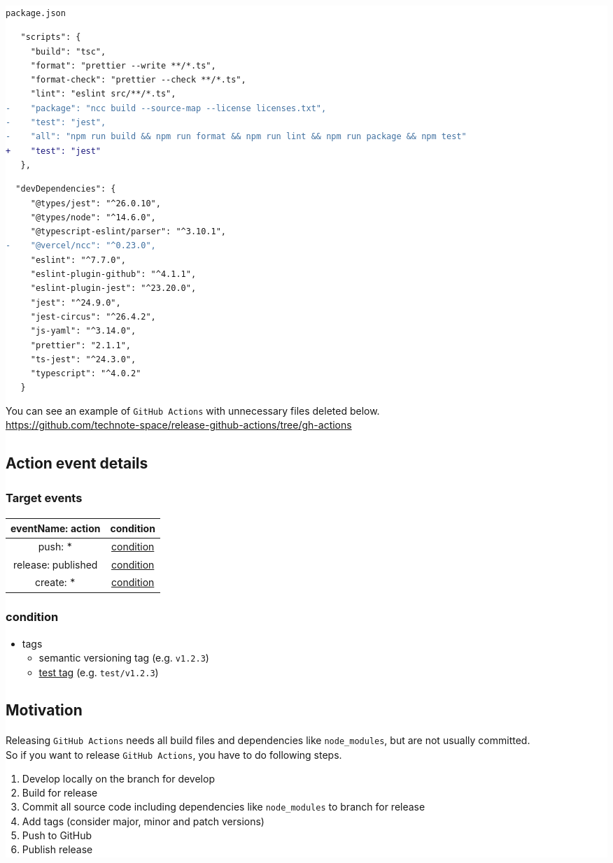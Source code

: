 `package.json`
```diff
   "scripts": {
     "build": "tsc",
     "format": "prettier --write **/*.ts",
     "format-check": "prettier --check **/*.ts",
     "lint": "eslint src/**/*.ts",
-    "package": "ncc build --source-map --license licenses.txt",
-    "test": "jest",
-    "all": "npm run build && npm run format && npm run lint && npm run package && npm test"
+    "test": "jest"
   },
``` 

```diff
  "devDependencies": {
     "@types/jest": "^26.0.10",
     "@types/node": "^14.6.0",
     "@typescript-eslint/parser": "^3.10.1",
-    "@vercel/ncc": "^0.23.0",
     "eslint": "^7.7.0",
     "eslint-plugin-github": "^4.1.1",
     "eslint-plugin-jest": "^23.20.0",
     "jest": "^24.9.0",
     "jest-circus": "^26.4.2",
     "js-yaml": "^3.14.0",
     "prettier": "2.1.1",
     "ts-jest": "^24.3.0",
     "typescript": "^4.0.2"
   }
``` 

You can see an example of `GitHub Actions` with unnecessary files deleted below.  
https://github.com/technote-space/release-github-actions/tree/gh-actions

## Action event details
### Target events
| eventName: action | condition |
|:---:|:---:|
|push: *|[condition](#condition)|
|release: published|[condition](#condition)|
|create: *|[condition](#condition)|

### condition
- tags
  - semantic versioning tag (e.g. `v1.2.3`)
  - [test tag](#options) (e.g. `test/v1.2.3`)

## Motivation
Releasing `GitHub Actions` needs all build files and dependencies like `node_modules`, but are not usually committed.  
So if you want to release `GitHub Actions`, you have to do following steps.  
1. Develop locally on the branch for develop
1. Build for release
1. Commit all source code including dependencies like `node_modules` to branch for release
1. Add tags (consider major, minor and patch versions)
1. Push to GitHub
1. Publish release
